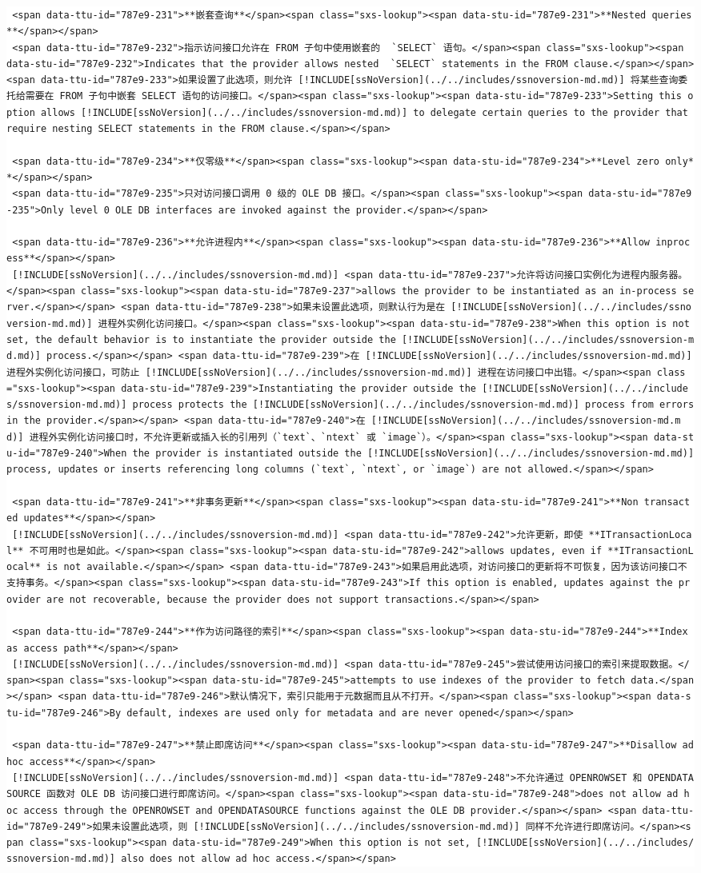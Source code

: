     <span data-ttu-id="787e9-231">**嵌套查询**</span><span class="sxs-lookup"><span data-stu-id="787e9-231">**Nested queries**</span></span>  
     <span data-ttu-id="787e9-232">指示访问接口允许在 FROM 子句中使用嵌套的  `SELECT` 语句。</span><span class="sxs-lookup"><span data-stu-id="787e9-232">Indicates that the provider allows nested  `SELECT` statements in the FROM clause.</span></span> <span data-ttu-id="787e9-233">如果设置了此选项，则允许 [!INCLUDE[ssNoVersion](../../includes/ssnoversion-md.md)] 将某些查询委托给需要在 FROM 子句中嵌套 SELECT 语句的访问接口。</span><span class="sxs-lookup"><span data-stu-id="787e9-233">Setting this option allows [!INCLUDE[ssNoVersion](../../includes/ssnoversion-md.md)] to delegate certain queries to the provider that require nesting SELECT statements in the FROM clause.</span></span>  
  
     <span data-ttu-id="787e9-234">**仅零级**</span><span class="sxs-lookup"><span data-stu-id="787e9-234">**Level zero only**</span></span>  
     <span data-ttu-id="787e9-235">只对访问接口调用 0 级的 OLE DB 接口。</span><span class="sxs-lookup"><span data-stu-id="787e9-235">Only level 0 OLE DB interfaces are invoked against the provider.</span></span>  
  
     <span data-ttu-id="787e9-236">**允许进程内**</span><span class="sxs-lookup"><span data-stu-id="787e9-236">**Allow inprocess**</span></span>  
     [!INCLUDE[ssNoVersion](../../includes/ssnoversion-md.md)] <span data-ttu-id="787e9-237">允许将访问接口实例化为进程内服务器。</span><span class="sxs-lookup"><span data-stu-id="787e9-237">allows the provider to be instantiated as an in-process server.</span></span> <span data-ttu-id="787e9-238">如果未设置此选项，则默认行为是在 [!INCLUDE[ssNoVersion](../../includes/ssnoversion-md.md)] 进程外实例化访问接口。</span><span class="sxs-lookup"><span data-stu-id="787e9-238">When this option is not set, the default behavior is to instantiate the provider outside the [!INCLUDE[ssNoVersion](../../includes/ssnoversion-md.md)] process.</span></span> <span data-ttu-id="787e9-239">在 [!INCLUDE[ssNoVersion](../../includes/ssnoversion-md.md)] 进程外实例化访问接口，可防止 [!INCLUDE[ssNoVersion](../../includes/ssnoversion-md.md)] 进程在访问接口中出错。</span><span class="sxs-lookup"><span data-stu-id="787e9-239">Instantiating the provider outside the [!INCLUDE[ssNoVersion](../../includes/ssnoversion-md.md)] process protects the [!INCLUDE[ssNoVersion](../../includes/ssnoversion-md.md)] process from errors in the provider.</span></span> <span data-ttu-id="787e9-240">在 [!INCLUDE[ssNoVersion](../../includes/ssnoversion-md.md)] 进程外实例化访问接口时，不允许更新或插入长的引用列（`text`、`ntext` 或 `image`）。</span><span class="sxs-lookup"><span data-stu-id="787e9-240">When the provider is instantiated outside the [!INCLUDE[ssNoVersion](../../includes/ssnoversion-md.md)] process, updates or inserts referencing long columns (`text`, `ntext`, or `image`) are not allowed.</span></span>  
  
     <span data-ttu-id="787e9-241">**非事务更新**</span><span class="sxs-lookup"><span data-stu-id="787e9-241">**Non transacted updates**</span></span>  
     [!INCLUDE[ssNoVersion](../../includes/ssnoversion-md.md)] <span data-ttu-id="787e9-242">允许更新，即使 **ITransactionLocal** 不可用时也是如此。</span><span class="sxs-lookup"><span data-stu-id="787e9-242">allows updates, even if **ITransactionLocal** is not available.</span></span> <span data-ttu-id="787e9-243">如果启用此选项，对访问接口的更新将不可恢复，因为该访问接口不支持事务。</span><span class="sxs-lookup"><span data-stu-id="787e9-243">If this option is enabled, updates against the provider are not recoverable, because the provider does not support transactions.</span></span>  
  
     <span data-ttu-id="787e9-244">**作为访问路径的索引**</span><span class="sxs-lookup"><span data-stu-id="787e9-244">**Index as access path**</span></span>  
     [!INCLUDE[ssNoVersion](../../includes/ssnoversion-md.md)] <span data-ttu-id="787e9-245">尝试使用访问接口的索引来提取数据。</span><span class="sxs-lookup"><span data-stu-id="787e9-245">attempts to use indexes of the provider to fetch data.</span></span> <span data-ttu-id="787e9-246">默认情况下，索引只能用于元数据而且从不打开。</span><span class="sxs-lookup"><span data-stu-id="787e9-246">By default, indexes are used only for metadata and are never opened</span></span>  
  
     <span data-ttu-id="787e9-247">**禁止即席访问**</span><span class="sxs-lookup"><span data-stu-id="787e9-247">**Disallow ad hoc access**</span></span>  
     [!INCLUDE[ssNoVersion](../../includes/ssnoversion-md.md)] <span data-ttu-id="787e9-248">不允许通过 OPENROWSET 和 OPENDATASOURCE 函数对 OLE DB 访问接口进行即席访问。</span><span class="sxs-lookup"><span data-stu-id="787e9-248">does not allow ad hoc access through the OPENROWSET and OPENDATASOURCE functions against the OLE DB provider.</span></span> <span data-ttu-id="787e9-249">如果未设置此选项，则 [!INCLUDE[ssNoVersion](../../includes/ssnoversion-md.md)] 同样不允许进行即席访问。</span><span class="sxs-lookup"><span data-stu-id="787e9-249">When this option is not set, [!INCLUDE[ssNoVersion](../../includes/ssnoversion-md.md)] also does not allow ad hoc access.</span></span>  
  